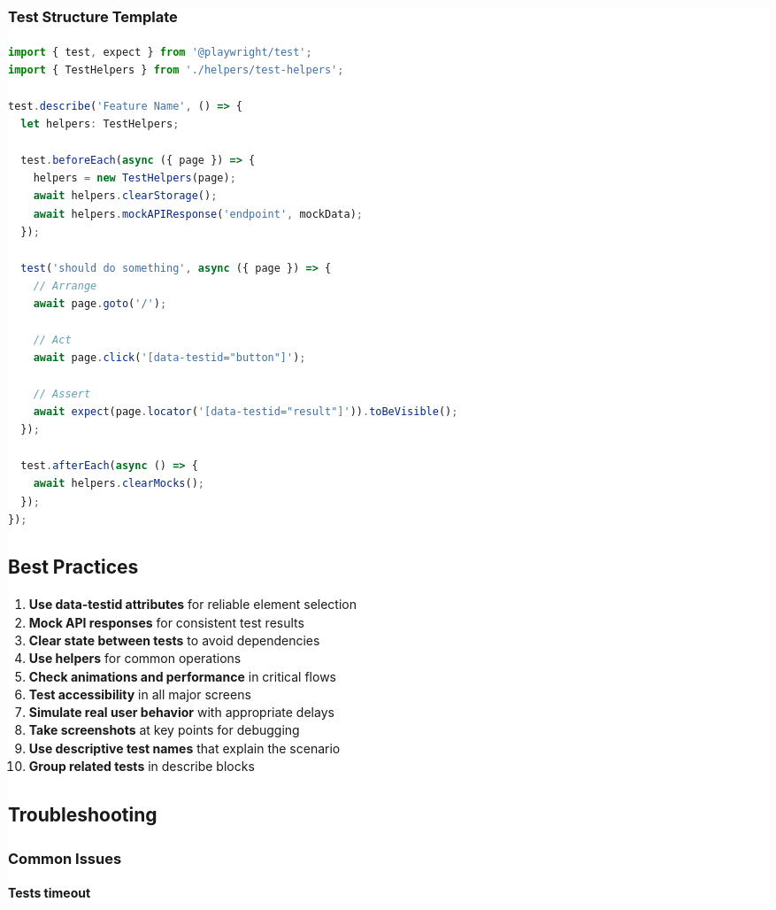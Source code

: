 ### Test Structure Template

```typescript
import { test, expect } from '@playwright/test';
import { TestHelpers } from './helpers/test-helpers';

test.describe('Feature Name', () => {
  let helpers: TestHelpers;

  test.beforeEach(async ({ page }) => {
    helpers = new TestHelpers(page);
    await helpers.clearStorage();
    await helpers.mockAPIResponse('endpoint', mockData);
  });

  test('should do something', async ({ page }) => {
    // Arrange
    await page.goto('/');

    // Act
    await page.click('[data-testid="button"]');

    // Assert
    await expect(page.locator('[data-testid="result"]')).toBeVisible();
  });

  test.afterEach(async () => {
    await helpers.clearMocks();
  });
});
```

## Best Practices

1. **Use data-testid attributes** for reliable element selection
2. **Mock API responses** for consistent test results
3. **Clear state between tests** to avoid dependencies
4. **Use helpers** for common operations
5. **Check animations and performance** in critical flows
6. **Test accessibility** in all major screens
7. **Simulate real user behavior** with appropriate delays
8. **Take screenshots** at key points for debugging
9. **Use descriptive test names** that explain the scenario
10. **Group related tests** in describe blocks

## Troubleshooting

### Common Issues

**Tests timeout**
